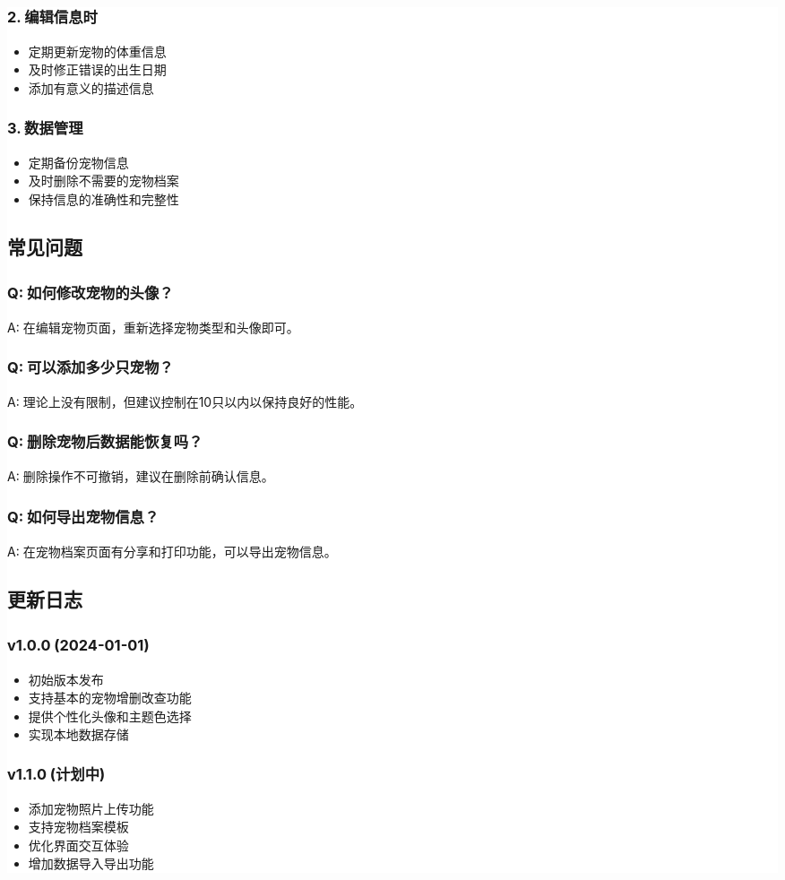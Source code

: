 ### 2. 编辑信息时
- 定期更新宠物的体重信息
- 及时修正错误的出生日期
- 添加有意义的描述信息

### 3. 数据管理
- 定期备份宠物信息
- 及时删除不需要的宠物档案
- 保持信息的准确性和完整性

## 常见问题

### Q: 如何修改宠物的头像？
A: 在编辑宠物页面，重新选择宠物类型和头像即可。

### Q: 可以添加多少只宠物？
A: 理论上没有限制，但建议控制在10只以内以保持良好的性能。

### Q: 删除宠物后数据能恢复吗？
A: 删除操作不可撤销，建议在删除前确认信息。

### Q: 如何导出宠物信息？
A: 在宠物档案页面有分享和打印功能，可以导出宠物信息。

## 更新日志

### v1.0.0 (2024-01-01)
- 初始版本发布
- 支持基本的宠物增删改查功能
- 提供个性化头像和主题色选择
- 实现本地数据存储

### v1.1.0 (计划中)
- 添加宠物照片上传功能
- 支持宠物档案模板
- 优化界面交互体验
- 增加数据导入导出功能
